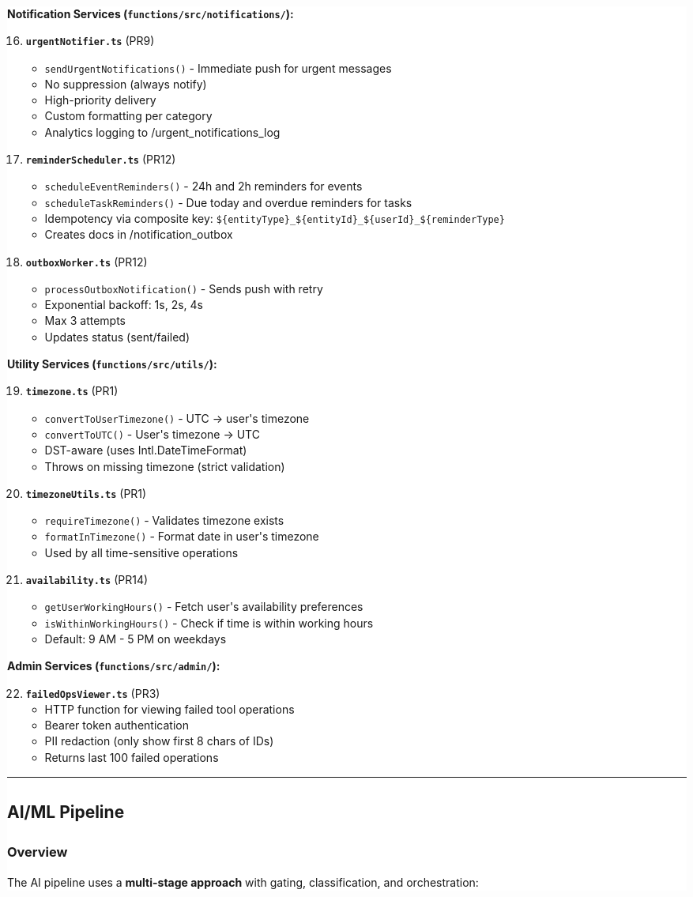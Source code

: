 **Notification Services (`functions/src/notifications/`):**

16. **`urgentNotifier.ts`** (PR9)
    - `sendUrgentNotifications()` - Immediate push for urgent messages
    - No suppression (always notify)
    - High-priority delivery
    - Custom formatting per category
    - Analytics logging to /urgent_notifications_log

17. **`reminderScheduler.ts`** (PR12)
    - `scheduleEventReminders()` - 24h and 2h reminders for events
    - `scheduleTaskReminders()` - Due today and overdue reminders for tasks
    - Idempotency via composite key: `${entityType}_${entityId}_${userId}_${reminderType}`
    - Creates docs in /notification_outbox

18. **`outboxWorker.ts`** (PR12)
    - `processOutboxNotification()` - Sends push with retry
    - Exponential backoff: 1s, 2s, 4s
    - Max 3 attempts
    - Updates status (sent/failed)

**Utility Services (`functions/src/utils/`):**

19. **`timezone.ts`** (PR1)
    - `convertToUserTimezone()` - UTC → user's timezone
    - `convertToUTC()` - User's timezone → UTC
    - DST-aware (uses Intl.DateTimeFormat)
    - Throws on missing timezone (strict validation)

20. **`timezoneUtils.ts`** (PR1)
    - `requireTimezone()` - Validates timezone exists
    - `formatInTimezone()` - Format date in user's timezone
    - Used by all time-sensitive operations

21. **`availability.ts`** (PR14)
    - `getUserWorkingHours()` - Fetch user's availability preferences
    - `isWithinWorkingHours()` - Check if time is within working hours
    - Default: 9 AM - 5 PM on weekdays

**Admin Services (`functions/src/admin/`):**

22. **`failedOpsViewer.ts`** (PR3)
    - HTTP function for viewing failed tool operations
    - Bearer token authentication
    - PII redaction (only show first 8 chars of IDs)
    - Returns last 100 failed operations

---

## AI/ML Pipeline

### Overview

The AI pipeline uses a **multi-stage approach** with gating, classification, and orchestration:

